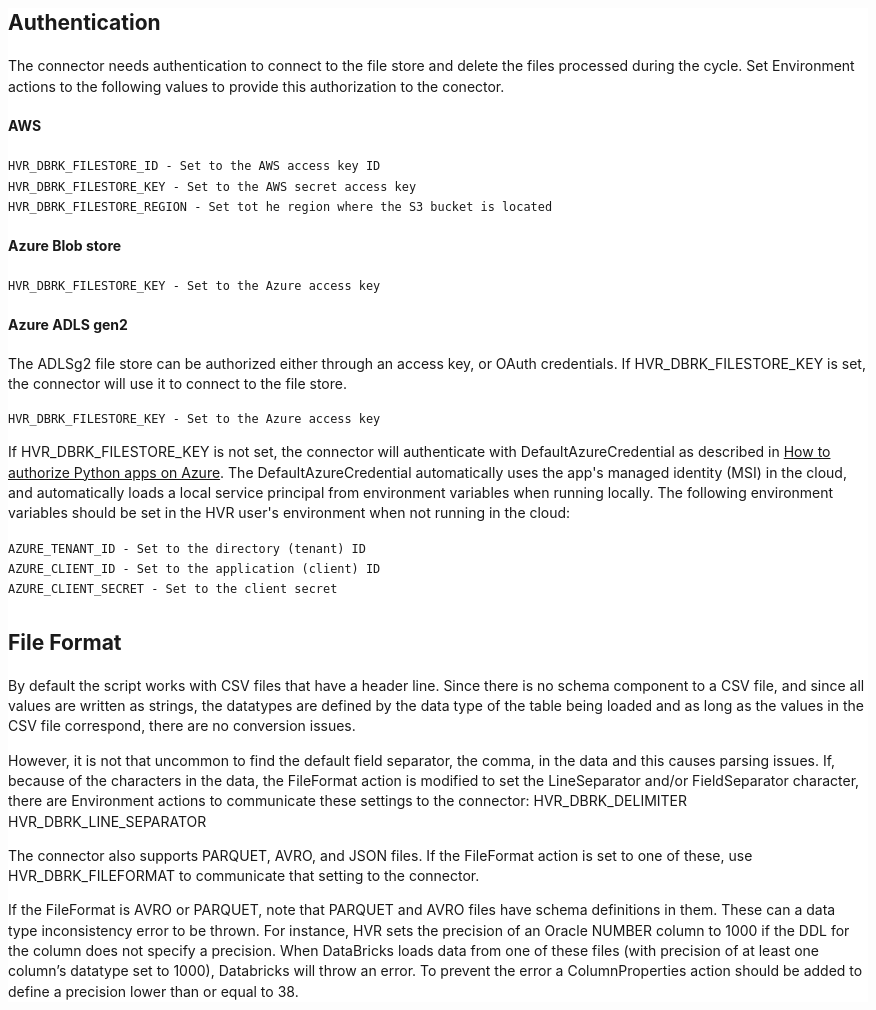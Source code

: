 
## Authentication
The connector needs authentication to connect to the file store and delete the files processed during the cycle.  Set Environment actions to the following values to provide this authorization to the conector.

#### AWS
    HVR_DBRK_FILESTORE_ID - Set to the AWS access key ID
    HVR_DBRK_FILESTORE_KEY - Set to the AWS secret access key
    HVR_DBRK_FILESTORE_REGION - Set tot he region where the S3 bucket is located

#### Azure Blob store
    HVR_DBRK_FILESTORE_KEY - Set to the Azure access key

#### Azure ADLS gen2
The ADLSg2 file store can be authorized either through an access key, or OAuth credentials.  If HVR_DBRK_FILESTORE_KEY is set, the connector will use it to connect to the file store.

    HVR_DBRK_FILESTORE_KEY - Set to the Azure access key

If HVR_DBRK_FILESTORE_KEY is not set, the connector will authenticate with DefaultAzureCredential as described in [How to authorize Python apps on Azure](https://docs.microsoft.com/en-us/azure/developer/python/azure-sdk-authenticate). The DefaultAzureCredential automatically uses the app's managed identity (MSI) in the cloud, and automatically loads a local service principal from environment variables when running locally. The following environment variables should be set in the HVR user's environment when not running in the cloud:

    AZURE_TENANT_ID - Set to the directory (tenant) ID
    AZURE_CLIENT_ID - Set to the application (client) ID
    AZURE_CLIENT_SECRET - Set to the client secret

## File Format
By default the script works with CSV files that have a header line.  Since there is no schema component to a CSV file, and 
since all values are written as strings, the datatypes are defined by the data type of the table being loaded and as long 
as the values in the CSV file correspond, there are no conversion issues.

However, it is not that uncommon to find the default field separator, the comma, in the data and this causes parsing issues.
If, because of the characters in the data, the FileFormat action is modified to set the LineSeparator and/or FieldSeparator 
character, there are Environment actions to communicate these settings to the connector:
      HVR_DBRK_DELIMITER
      HVR_DBRK_LINE_SEPARATOR

The connector also supports PARQUET, AVRO, and JSON files.   If the FileFormat action is set to one of these, use 
HVR_DBRK_FILEFORMAT to communicate that setting to the connector.   

If the FileFormat is AVRO or PARQUET, note that PARQUET and AVRO files have schema definitions in them.   These can a data 
type inconsistency error to be thrown.   For instance, HVR sets the precision of an Oracle NUMBER column to 1000 if the DDL 
for the column does not specify a precision.   When DataBricks loads data from one of these files (with precision of at least 
one column’s datatype set to 1000), Databricks will throw an error.   To prevent the error a ColumnProperties action should 
be added to define a precision lower than or equal to 38.
